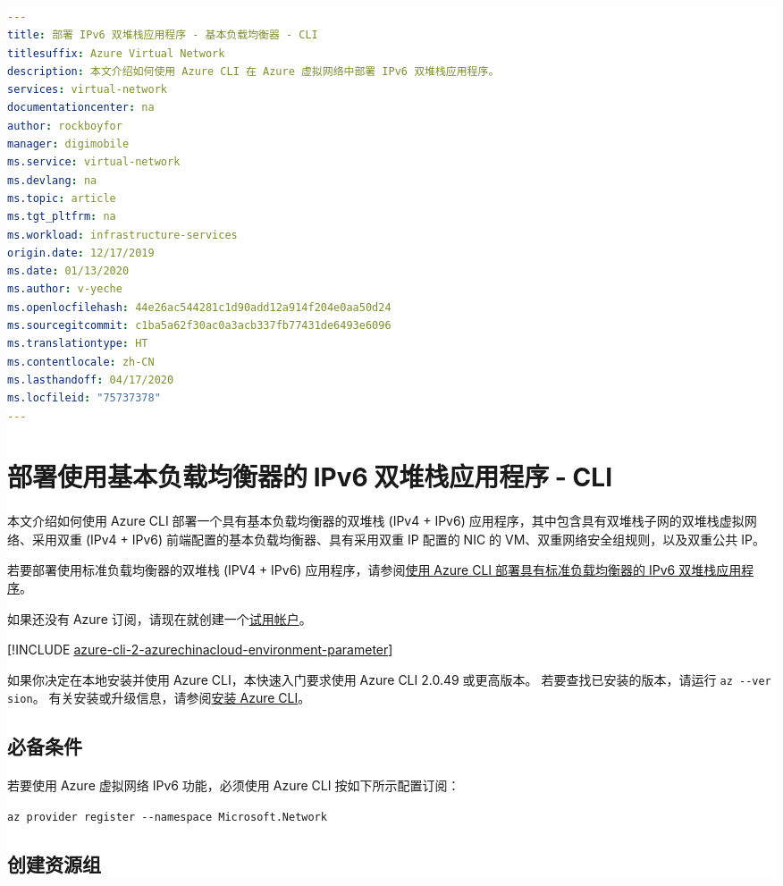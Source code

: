 ```yaml
---
title: 部署 IPv6 双堆栈应用程序 - 基本负载均衡器 - CLI
titlesuffix: Azure Virtual Network
description: 本文介绍如何使用 Azure CLI 在 Azure 虚拟网络中部署 IPv6 双堆栈应用程序。
services: virtual-network
documentationcenter: na
author: rockboyfor
manager: digimobile
ms.service: virtual-network
ms.devlang: na
ms.topic: article
ms.tgt_pltfrm: na
ms.workload: infrastructure-services
origin.date: 12/17/2019
ms.date: 01/13/2020
ms.author: v-yeche
ms.openlocfilehash: 44e26ac544281c1d90add12a914f204e0aa50d24
ms.sourcegitcommit: c1ba5a62f30ac0a3acb337fb77431de6493e6096
ms.translationtype: HT
ms.contentlocale: zh-CN
ms.lasthandoff: 04/17/2020
ms.locfileid: "75737378"
---
```

# <a name="deploy-an-ipv6-dual-stack-application-using-basic-load-balancer---cli"></a>部署使用基本负载均衡器的 IPv6 双堆栈应用程序 - CLI



本文介绍如何使用 Azure CLI 部署一个具有基本负载均衡器的双堆栈 (IPv4 + IPv6) 应用程序，其中包含具有双堆栈子网的双堆栈虚拟网络、采用双重 (IPv4 + IPv6) 前端配置的基本负载均衡器、具有采用双重 IP 配置的 NIC 的 VM、双重网络安全组规则，以及双重公共 IP。

若要部署使用标准负载均衡器的双堆栈 (IPV4 + IPv6) 应用程序，请参阅[使用 Azure CLI 部署具有标准负载均衡器的 IPv6 双堆栈应用程序](virtual-network-ipv4-ipv6-dual-stack-standard-load-balancer-cli.md)。



如果还没有 Azure 订阅，请现在就创建一个[试用帐户](https://www.azure.cn/pricing/1rmb-trial)。

[!INCLUDE [azure-cli-2-azurechinacloud-environment-parameter](../../includes/azure-cli-2-azurechinacloud-environment-parameter.md)]

如果你决定在本地安装并使用 Azure CLI，本快速入门要求使用 Azure CLI 2.0.49 或更高版本。 若要查找已安装的版本，请运行 `az --version`。 有关安装或升级信息，请参阅[安装 Azure CLI](https://docs.azure.cn/cli/install-azure-cli?view=azure-cli-latest)。

## <a name="prerequisites"></a>必备条件
若要使用 Azure 虚拟网络 IPv6 功能，必须使用 Azure CLI 按如下所示配置订阅：



```azurelci
az provider register --namespace Microsoft.Network
```
## <a name="create-a-resource-group"></a>创建资源组
